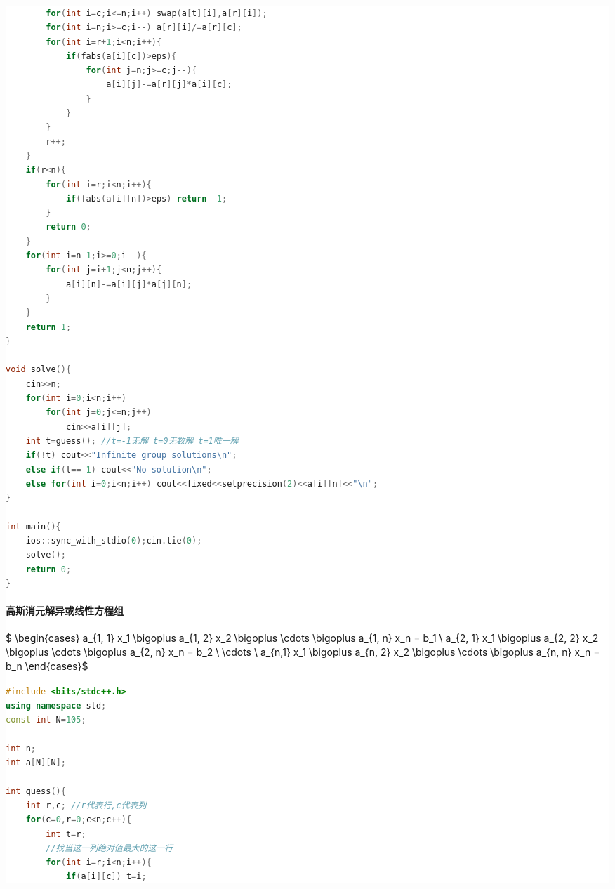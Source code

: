 ```c++
		for(int i=c;i<=n;i++) swap(a[t][i],a[r][i]);
		for(int i=n;i>=c;i--) a[r][i]/=a[r][c];
		for(int i=r+1;i<n;i++){
			if(fabs(a[i][c])>eps){
				for(int j=n;j>=c;j--){
					a[i][j]-=a[r][j]*a[i][c];
				}
			}
		}
		r++;
	}
	if(r<n){
		for(int i=r;i<n;i++){
			if(fabs(a[i][n])>eps) return -1;
		}
		return 0;
	}
	for(int i=n-1;i>=0;i--){
		for(int j=i+1;j<n;j++){
			a[i][n]-=a[i][j]*a[j][n];
		}
	}
	return 1;
}

void solve(){
	cin>>n;
	for(int i=0;i<n;i++)
		for(int j=0;j<=n;j++)
			cin>>a[i][j];
	int t=guess(); //t=-1无解 t=0无数解 t=1唯一解
    if(!t) cout<<"Infinite group solutions\n";
    else if(t==-1) cout<<"No solution\n";
	else for(int i=0;i<n;i++) cout<<fixed<<setprecision(2)<<a[i][n]<<"\n";
}

int main(){
	ios::sync_with_stdio(0);cin.tie(0);
	solve(); 
    return 0;
}
```

#### 高斯消元解异或线性方程组

$ \begin{cases} a_{1, 1} x_1 \bigoplus a_{1, 2} x_2 \bigoplus \cdots \bigoplus a_{1, n} x_n = b_1 \\ a_{2, 1} x_1 \bigoplus a_{2, 2} x_2 \bigoplus \cdots \bigoplus a_{2, n} x_n = b_2 \\ \cdots \\ a_{n,1} x_1 \bigoplus a_{n, 2} x_2 \bigoplus \cdots \bigoplus a_{n, n} x_n = b_n \end{cases}$

```c++
#include <bits/stdc++.h>
using namespace std;
const int N=105;

int n;
int a[N][N];

int guess(){
	int r,c; //r代表行,c代表列
	for(c=0,r=0;c<n;c++){
		int t=r;
		//找当这一列绝对值最大的这一行
		for(int i=r;i<n;i++){
			if(a[i][c]) t=i;
```